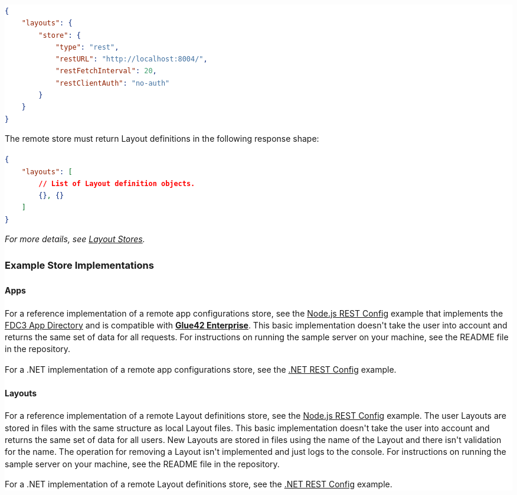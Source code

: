 ```json
{
    "layouts": {
        "store": {
            "type": "rest",
            "restURL": "http://localhost:8004/",
            "restFetchInterval": 20,
            "restClientAuth": "no-auth"
        }
    }
}
```



The remote store must return Layout definitions in the following response shape:

```json
{
    "layouts": [
        // List of Layout definition objects.
        {}, {}
    ]
}
```

*For more details, see [Layout Stores](../../../../glue42-concepts/windows/layouts/overview/index.html#layout_stores).*

### Example Store Implementations

#### Apps

For a reference implementation of a remote app configurations store, see the [Node.js REST Config](https://github.com/Glue42/rest-config-example-node-js) example that implements the [FDC3 App Directory](https://fdc3.finos.org/docs/appd-intro) and is compatible with [**Glue42 Enterprise**](https://glue42.com/enterprise/). This basic implementation doesn't take the user into account and returns the same set of data for all requests. For instructions on running the sample server on your machine, see the README file in the repository.

For a .NET implementation of a remote app configurations store, see the [.NET REST Config](https://github.com/Tick42/rest-config-example-net) example.

#### Layouts

For a reference implementation of a remote Layout definitions store, see the [Node.js REST Config](https://github.com/Glue42/rest-config-example-node-js) example. The user Layouts are stored in files with the same structure as local Layout files. This basic implementation doesn't take the user into account and returns the same set of data for all users. New Layouts are stored in files using the name of the Layout and there isn't validation for the name. The operation for removing a Layout isn't implemented and just logs to the console. For instructions on running the sample server on your machine, see the README file in the repository.

For a .NET implementation of a remote Layout definitions store, see the [.NET REST Config](https://github.com/Tick42/rest-config-example-net) example.

